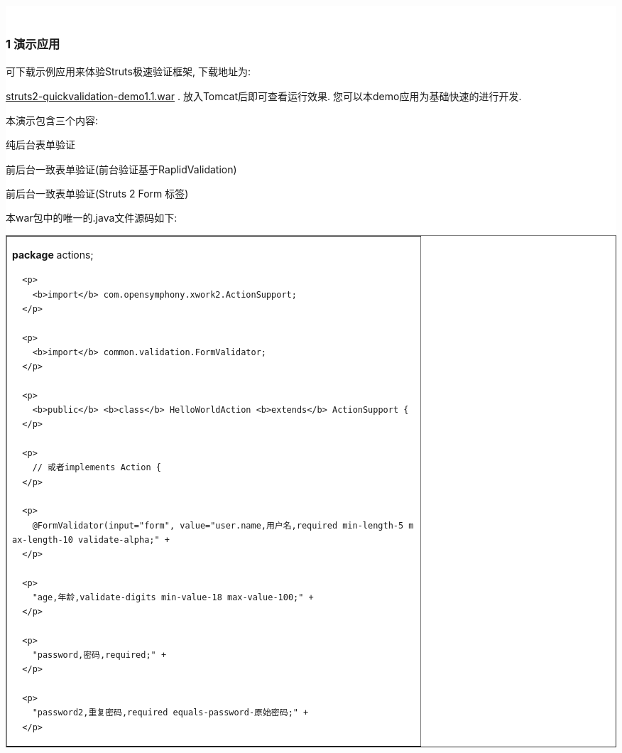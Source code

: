 &#160; 

### <a name="_Toc251749755">1 演示应用</a>

可下载示例应用来体验Struts极速验证框架, 下载地址为: 

[struts2-quickvalidation-demo1.1.war](http://code.google.com/p/struts-plus/downloads/detail?name=struts2-quickvalidation-demo1.1.war&can=2&q= "struts2-quickvalidation-demo1.1.war") . 放入Tomcat后即可查看运行效果. 您可以本demo应用为基础快速的进行开发. 

本演示包含三个内容: 

纯后台表单验证 

前后台一致表单验证(前台验证基于RaplidValidation) 

前后台一致表单验证(Struts 2 Form 标签) 

本war包中的唯一的.java文件源码如下: 

<table cellpadding="0" border="1">
  <tr>
    <td valign="top" width="568">
      <p>
        <b>package</b> actions;
      </p>
      
      <p>
        <b>import</b> com.opensymphony.xwork2.ActionSupport;
      </p>
      
      <p>
        <b>import</b> common.validation.FormValidator;
      </p>
      
      <p>
        <b>public</b> <b>class</b> HelloWorldAction <b>extends</b> ActionSupport {
      </p>
      
      <p>
        // 或者implements Action {
      </p>
      
      <p>
        @FormValidator(input="form", value="user.name,用户名,required min-length-5 max-length-10 validate-alpha;" +
      </p>
      
      <p>
        "age,年龄,validate-digits min-value-18 max-value-100;" +
      </p>
      
      <p>
        "password,密码,required;" +
      </p>
      
      <p>
        "password2,重复密码,required equals-password-原始密码;" +
      </p>
      
